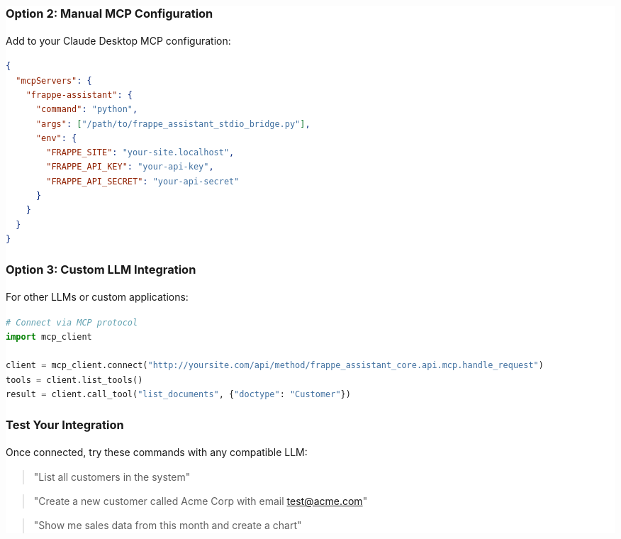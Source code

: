 ### Option 2: Manual MCP Configuration

Add to your Claude Desktop MCP configuration:

```json
{
  "mcpServers": {
    "frappe-assistant": {
      "command": "python",
      "args": ["/path/to/frappe_assistant_stdio_bridge.py"],
      "env": {
        "FRAPPE_SITE": "your-site.localhost", 
        "FRAPPE_API_KEY": "your-api-key",
        "FRAPPE_API_SECRET": "your-api-secret"
      }
    }
  }
}
```

### Option 3: Custom LLM Integration

For other LLMs or custom applications:

```python
# Connect via MCP protocol
import mcp_client

client = mcp_client.connect("http://yoursite.com/api/method/frappe_assistant_core.api.mcp.handle_request")
tools = client.list_tools()
result = client.call_tool("list_documents", {"doctype": "Customer"})
```

### Test Your Integration

Once connected, try these commands with any compatible LLM:

> "List all customers in the system"

> "Create a new customer called Acme Corp with email test@acme.com"

> "Show me sales data from this month and create a chart"
